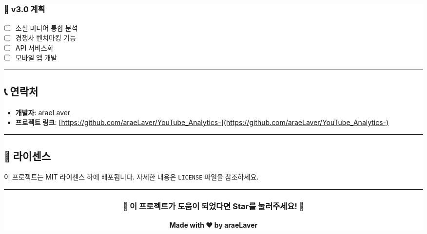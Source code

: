 ### 🎯 **v3.0 계획**
- [ ] 소셜 미디어 통합 분석
- [ ] 경쟁사 벤치마킹 기능
- [ ] API 서비스화
- [ ] 모바일 앱 개발

---

## 📞 연락처

- **개발자**: [araeLaver](https://github.com/araeLaver)
- **프로젝트 링크**: [https://github.com/araeLaver/YouTube_Analytics-](https://github.com/araeLaver/YouTube_Analytics-)

---

## 📄 라이센스

이 프로젝트는 MIT 라이센스 하에 배포됩니다. 자세한 내용은 `LICENSE` 파일을 참조하세요.

---

<div align="center">
  <h3>🌟 이 프로젝트가 도움이 되었다면 Star를 눌러주세요! 🌟</h3>
  
  **Made with ❤️ by araeLaver**
</div>